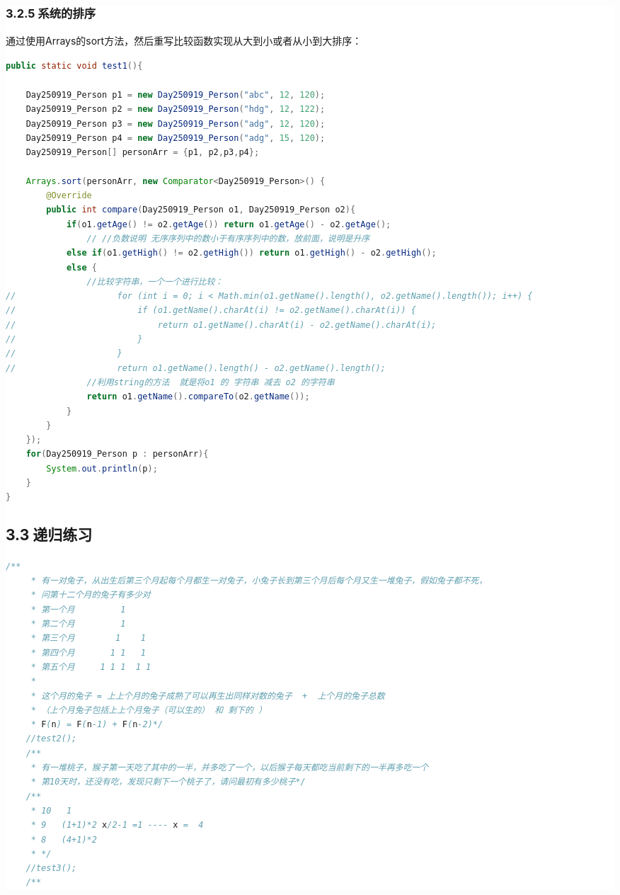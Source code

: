 ### 3.2.5 系统的排序

通过使用Arrays的sort方法，然后重写比较函数实现从大到小或者从小到大排序：
```java
public static void test1(){

    Day250919_Person p1 = new Day250919_Person("abc", 12, 120);
    Day250919_Person p2 = new Day250919_Person("hdg", 12, 122);
    Day250919_Person p3 = new Day250919_Person("adg", 12, 120);
    Day250919_Person p4 = new Day250919_Person("adg", 15, 120);
    Day250919_Person[] personArr = {p1, p2,p3,p4};

    Arrays.sort(personArr, new Comparator<Day250919_Person>() {
        @Override
        public int compare(Day250919_Person o1, Day250919_Person o2){
            if(o1.getAge() != o2.getAge()) return o1.getAge() - o2.getAge();
                // //负数说明 无序序列中的数小于有序序列中的数，放前面，说明是升序
            else if(o1.getHigh() != o2.getHigh()) return o1.getHigh() - o2.getHigh();
            else {
                //比较字符串，一个一个进行比较：
//                    for (int i = 0; i < Math.min(o1.getName().length(), o2.getName().length()); i++) {
//                        if (o1.getName().charAt(i) != o2.getName().charAt(i)) {
//                            return o1.getName().charAt(i) - o2.getName().charAt(i);
//                        }
//                    }
//                    return o1.getName().length() - o2.getName().length();
                //利用string的方法  就是将o1 的 字符串 减去 o2 的字符串
                return o1.getName().compareTo(o2.getName());
            }
        }
    });
    for(Day250919_Person p : personArr){
        System.out.println(p);
    }
}
```

## 3.3  递归练习

```java
/**
     * 有一对兔子，从出生后第三个月起每个月都生一对兔子，小兔子长到第三个月后每个月又生一堆兔子，假如兔子都不死，
     * 问第十二个月的兔子有多少对
     * 第一个月         1
     * 第二个月         1
     * 第三个月        1    1
     * 第四个月       1 1   1
     * 第五个月     1 1 1  1 1
     *
     * 这个月的兔子 = 上上个月的兔子成熟了可以再生出同样对数的兔子  +  上个月的兔子总数
     * （上个月兔子包括上上个月兔子（可以生的） 和 剩下的 ）
     * F(n) = F(n-1) + F(n-2)*/
    //test2();
    /**
     * 有一堆桃子，猴子第一天吃了其中的一半，并多吃了一个，以后猴子每天都吃当前剩下的一半再多吃一个
     * 第10天时，还没有吃，发现只剩下一个桃子了，请问最初有多少桃子*/
    /**
     * 10   1
     * 9   (1+1)*2 x/2-1 =1 ---- x =  4
     * 8   (4+1)*2
     * */
    //test3();
    /**
```
